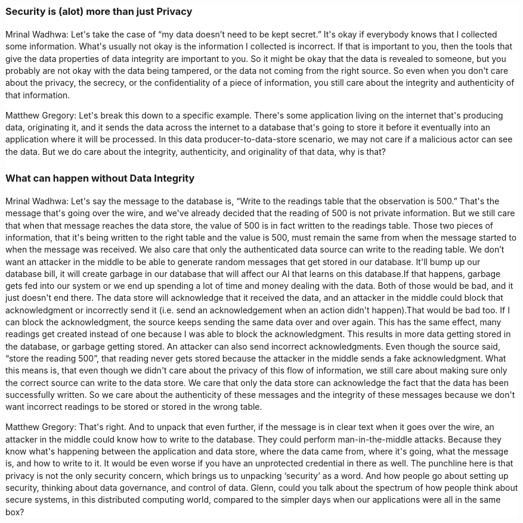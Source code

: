 ### Security is (alot) more than just Privacy

Mrinal Wadhwa: Let's take the case of “my data doesn’t need to be kept secret.” It's okay if everybody knows that I collected some information. What's usually not okay is the information I collected is incorrect. If that is important to you, then the tools that give the data properties of data integrity are important to you. So it might be okay that the data is revealed to someone, but you probably are not okay with the data being tampered, or the data not coming from the right source. So even when you don't care about the privacy, the secrecy, or the confidentiality of a piece of information, you still care about the integrity and authenticity of that information.

Matthew Gregory: Let's break this down to a specific example. There's some application living on the internet that's producing data, originating it, and it sends the data across the internet to a database that's going to store it before it eventually into an application where it will be processed. In this data producer-to-data-store scenario, we may not care if a malicious actor can see the data. But we do care about the integrity, authenticity, and originality of that data, why is that?

### What can happen without Data Integrity

Mrinal Wadhwa: Let's say the message to the database is, “Write to the readings table that the observation is 500.” That's the message that's going over the wire, and we've already decided that the reading of 500 is not private information. But we still care that when that message reaches the data store, the value of 500 is in fact written to the readings table. Those two pieces of information, that it's being written to the right table and the value is 500, must remain the same from when the message started to when the message was received. We also care that only the authenticated data source can write to the reading table. We don’t want an attacker in the middle to be able to generate random messages that get stored in our database. It'll bump up our database bill, it will create garbage in our database that will affect our AI that learns on this database.If that happens, garbage gets fed into our system or we end up spending a lot of time and money dealing with the data. Both of those would be bad, and it just doesn't end there. The data store will acknowledge that it received the data, and an attacker in the middle could block that acknowledgment or incorrectly send it (i.e. send an acknowledgement when an action didn't happen).That would be bad too. If I can block the acknowledgment, the source keeps sending the same data over and over again. This has the same effect, many readings get created instead of one because I was able to block the acknowledgment. This results in more data getting stored in the database, or garbage getting stored. An attacker can also send incorrect acknowledgments. Even though the source said, “store the reading 500”, that reading never gets stored because the attacker in the middle sends a fake acknowledgment. What this means is, that even though we didn't care about the privacy of this flow of information, we still care about making sure only the correct source can write to the data store. We care that only the data store can acknowledge the fact that the data has been successfully written. So we care about the authenticity of these messages and the integrity of these messages because we don't want incorrect readings to be stored or stored in the wrong table.

Matthew Gregory: That's right. And to unpack that even further, if the message is in clear text when it goes over the wire, an attacker in the middle could know how to write to the database. They could perform man-in-the-middle attacks. Because they know what's happening between the application and data store, where the data came from, where it's going, what the message is, and how to write to it. It would be even worse if you have an unprotected credential in there as well. The punchline here is that privacy is not the only security concern, which brings us to unpacking ‘security’ as a word. And how people go about setting up security, thinking about data governance, and control of data. Glenn, could you talk about the spectrum of how people think about secure systems, in this distributed computing world, compared to the simpler days when our applications were all in the same box?&#x20;

